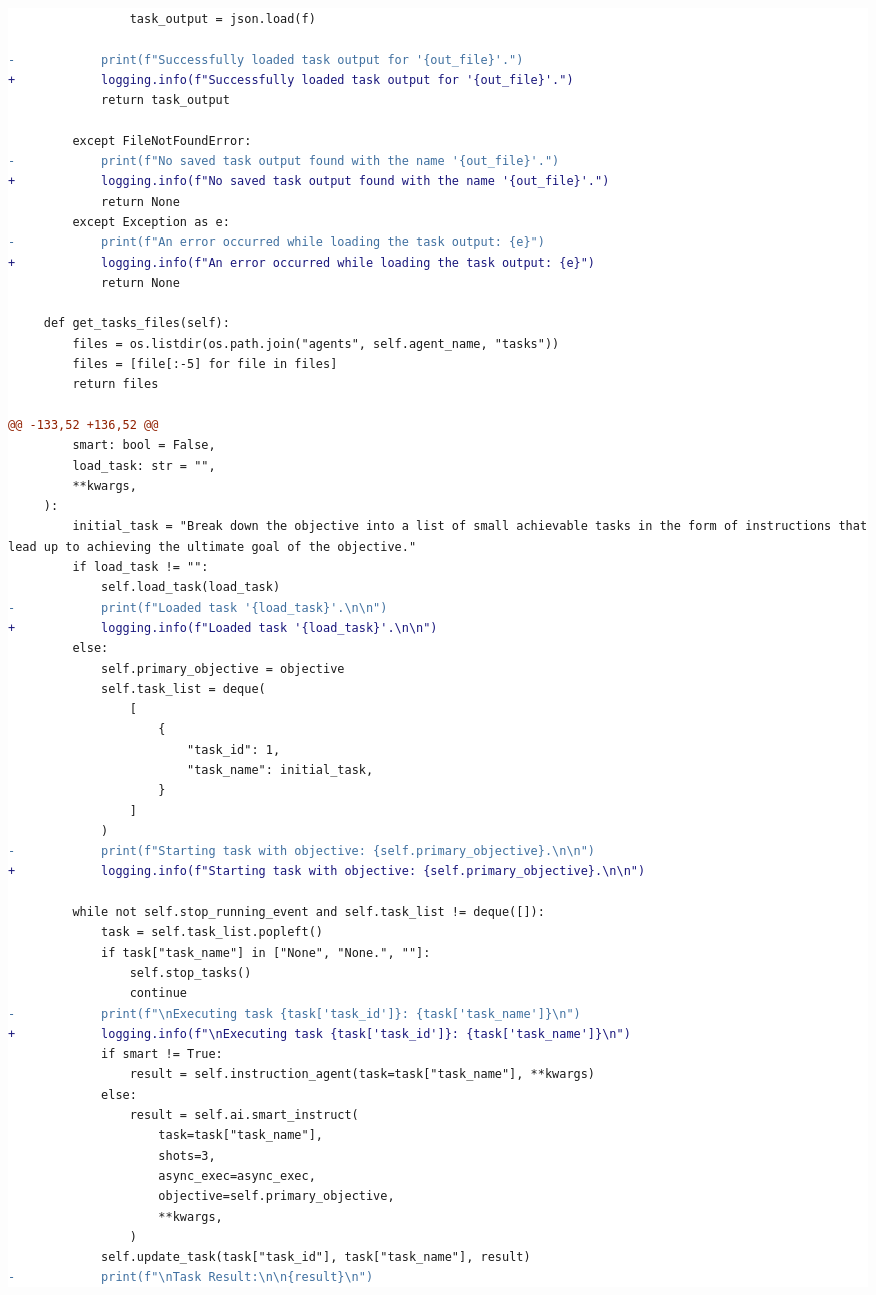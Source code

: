 ```diff
                 task_output = json.load(f)
 
-            print(f"Successfully loaded task output for '{out_file}'.")
+            logging.info(f"Successfully loaded task output for '{out_file}'.")
             return task_output
 
         except FileNotFoundError:
-            print(f"No saved task output found with the name '{out_file}'.")
+            logging.info(f"No saved task output found with the name '{out_file}'.")
             return None
         except Exception as e:
-            print(f"An error occurred while loading the task output: {e}")
+            logging.info(f"An error occurred while loading the task output: {e}")
             return None
 
     def get_tasks_files(self):
         files = os.listdir(os.path.join("agents", self.agent_name, "tasks"))
         files = [file[:-5] for file in files]
         return files
 
@@ -133,52 +136,52 @@
         smart: bool = False,
         load_task: str = "",
         **kwargs,
     ):
         initial_task = "Break down the objective into a list of small achievable tasks in the form of instructions that lead up to achieving the ultimate goal of the objective."
         if load_task != "":
             self.load_task(load_task)
-            print(f"Loaded task '{load_task}'.\n\n")
+            logging.info(f"Loaded task '{load_task}'.\n\n")
         else:
             self.primary_objective = objective
             self.task_list = deque(
                 [
                     {
                         "task_id": 1,
                         "task_name": initial_task,
                     }
                 ]
             )
-            print(f"Starting task with objective: {self.primary_objective}.\n\n")
+            logging.info(f"Starting task with objective: {self.primary_objective}.\n\n")
 
         while not self.stop_running_event and self.task_list != deque([]):
             task = self.task_list.popleft()
             if task["task_name"] in ["None", "None.", ""]:
                 self.stop_tasks()
                 continue
-            print(f"\nExecuting task {task['task_id']}: {task['task_name']}\n")
+            logging.info(f"\nExecuting task {task['task_id']}: {task['task_name']}\n")
             if smart != True:
                 result = self.instruction_agent(task=task["task_name"], **kwargs)
             else:
                 result = self.ai.smart_instruct(
                     task=task["task_name"],
                     shots=3,
                     async_exec=async_exec,
                     objective=self.primary_objective,
                     **kwargs,
                 )
             self.update_task(task["task_id"], task["task_name"], result)
-            print(f"\nTask Result:\n\n{result}\n")
```